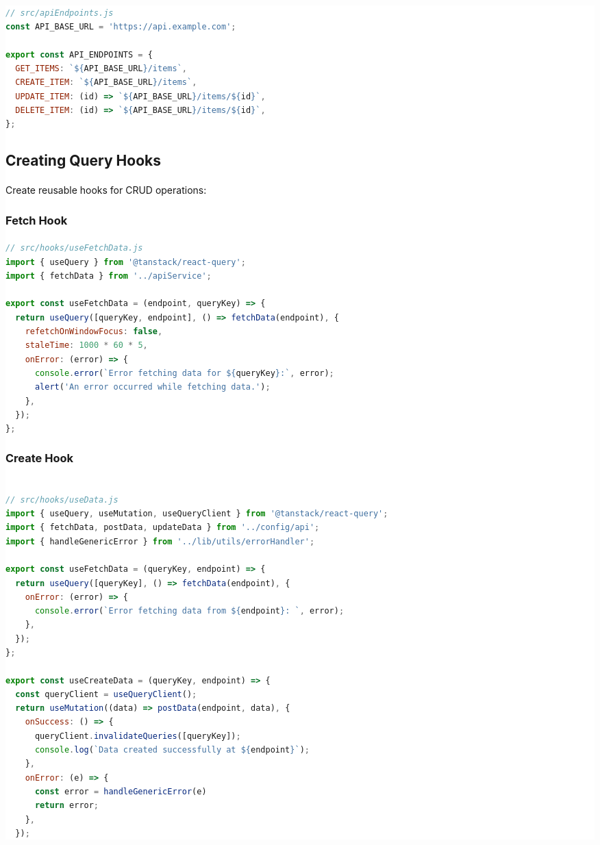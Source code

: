 ```javascript
// src/apiEndpoints.js
const API_BASE_URL = 'https://api.example.com';

export const API_ENDPOINTS = {
  GET_ITEMS: `${API_BASE_URL}/items`,
  CREATE_ITEM: `${API_BASE_URL}/items`,
  UPDATE_ITEM: (id) => `${API_BASE_URL}/items/${id}`,
  DELETE_ITEM: (id) => `${API_BASE_URL}/items/${id}`,
};
```

## Creating Query Hooks


Create reusable hooks for CRUD operations:

### Fetch Hook

```javascript
// src/hooks/useFetchData.js
import { useQuery } from '@tanstack/react-query';
import { fetchData } from '../apiService';

export const useFetchData = (endpoint, queryKey) => {
  return useQuery([queryKey, endpoint], () => fetchData(endpoint), {
    refetchOnWindowFocus: false,
    staleTime: 1000 * 60 * 5,
    onError: (error) => {
      console.error(`Error fetching data for ${queryKey}:`, error);
      alert('An error occurred while fetching data.');
    },
  });
};
```

### Create Hook

```javascript

// src/hooks/useData.js
import { useQuery, useMutation, useQueryClient } from '@tanstack/react-query';
import { fetchData, postData, updateData } from '../config/api';
import { handleGenericError } from '../lib/utils/errorHandler';

export const useFetchData = (queryKey, endpoint) => {
  return useQuery([queryKey], () => fetchData(endpoint), {
    onError: (error) => {
      console.error(`Error fetching data from ${endpoint}: `, error);
    },
  });
};

export const useCreateData = (queryKey, endpoint) => {
  const queryClient = useQueryClient();
  return useMutation((data) => postData(endpoint, data), {
    onSuccess: () => {
      queryClient.invalidateQueries([queryKey]);
      console.log(`Data created successfully at ${endpoint}`);
    },
    onError: (e) => {
      const error = handleGenericError(e)
      return error;
    },
  });
```